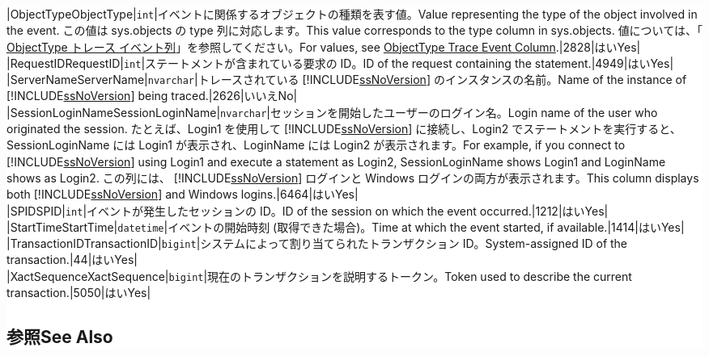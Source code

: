 |<span data-ttu-id="32202-201">ObjectType</span><span class="sxs-lookup"><span data-stu-id="32202-201">ObjectType</span></span>|`int`|<span data-ttu-id="32202-202">イベントに関係するオブジェクトの種類を表す値。</span><span class="sxs-lookup"><span data-stu-id="32202-202">Value representing the type of the object involved in the event.</span></span> <span data-ttu-id="32202-203">この値は sys.objects の type 列に対応します。</span><span class="sxs-lookup"><span data-stu-id="32202-203">This value corresponds to the type column in sys.objects.</span></span> <span data-ttu-id="32202-204">値については、「 [ObjectType トレース イベント列](objecttype-trace-event-column.md)」を参照してください。</span><span class="sxs-lookup"><span data-stu-id="32202-204">For values, see [ObjectType Trace Event Column](objecttype-trace-event-column.md).</span></span>|<span data-ttu-id="32202-205">28</span><span class="sxs-lookup"><span data-stu-id="32202-205">28</span></span>|<span data-ttu-id="32202-206">はい</span><span class="sxs-lookup"><span data-stu-id="32202-206">Yes</span></span>|  
|<span data-ttu-id="32202-207">RequestID</span><span class="sxs-lookup"><span data-stu-id="32202-207">RequestID</span></span>|`int`|<span data-ttu-id="32202-208">ステートメントが含まれている要求の ID。</span><span class="sxs-lookup"><span data-stu-id="32202-208">ID of the request containing the statement.</span></span>|<span data-ttu-id="32202-209">49</span><span class="sxs-lookup"><span data-stu-id="32202-209">49</span></span>|<span data-ttu-id="32202-210">はい</span><span class="sxs-lookup"><span data-stu-id="32202-210">Yes</span></span>|  
|<span data-ttu-id="32202-211">ServerName</span><span class="sxs-lookup"><span data-stu-id="32202-211">ServerName</span></span>|`nvarchar`|<span data-ttu-id="32202-212">トレースされている [!INCLUDE[ssNoVersion](../../includes/ssnoversion-md.md)] のインスタンスの名前。</span><span class="sxs-lookup"><span data-stu-id="32202-212">Name of the instance of [!INCLUDE[ssNoVersion](../../includes/ssnoversion-md.md)] being traced.</span></span>|<span data-ttu-id="32202-213">26</span><span class="sxs-lookup"><span data-stu-id="32202-213">26</span></span>|<span data-ttu-id="32202-214">いいえ</span><span class="sxs-lookup"><span data-stu-id="32202-214">No</span></span>|  
|<span data-ttu-id="32202-215">SessionLoginName</span><span class="sxs-lookup"><span data-stu-id="32202-215">SessionLoginName</span></span>|`nvarchar`|<span data-ttu-id="32202-216">セッションを開始したユーザーのログイン名。</span><span class="sxs-lookup"><span data-stu-id="32202-216">Login name of the user who originated the session.</span></span> <span data-ttu-id="32202-217">たとえば、Login1 を使用して [!INCLUDE[ssNoVersion](../../includes/ssnoversion-md.md)] に接続し、Login2 でステートメントを実行すると、SessionLoginName には Login1 が表示され、LoginName には Login2 が表示されます。</span><span class="sxs-lookup"><span data-stu-id="32202-217">For example, if you connect to [!INCLUDE[ssNoVersion](../../includes/ssnoversion-md.md)] using Login1 and execute a statement as Login2, SessionLoginName shows Login1 and LoginName shows as Login2.</span></span> <span data-ttu-id="32202-218">この列には、 [!INCLUDE[ssNoVersion](../../includes/ssnoversion-md.md)] ログインと Windows ログインの両方が表示されます。</span><span class="sxs-lookup"><span data-stu-id="32202-218">This column displays both [!INCLUDE[ssNoVersion](../../includes/ssnoversion-md.md)] and Windows logins.</span></span>|<span data-ttu-id="32202-219">64</span><span class="sxs-lookup"><span data-stu-id="32202-219">64</span></span>|<span data-ttu-id="32202-220">はい</span><span class="sxs-lookup"><span data-stu-id="32202-220">Yes</span></span>|  
|<span data-ttu-id="32202-221">SPID</span><span class="sxs-lookup"><span data-stu-id="32202-221">SPID</span></span>|`int`|<span data-ttu-id="32202-222">イベントが発生したセッションの ID。</span><span class="sxs-lookup"><span data-stu-id="32202-222">ID of the session on which the event occurred.</span></span>|<span data-ttu-id="32202-223">12</span><span class="sxs-lookup"><span data-stu-id="32202-223">12</span></span>|<span data-ttu-id="32202-224">はい</span><span class="sxs-lookup"><span data-stu-id="32202-224">Yes</span></span>|  
|<span data-ttu-id="32202-225">StartTime</span><span class="sxs-lookup"><span data-stu-id="32202-225">StartTime</span></span>|`datetime`|<span data-ttu-id="32202-226">イベントの開始時刻 (取得できた場合)。</span><span class="sxs-lookup"><span data-stu-id="32202-226">Time at which the event started, if available.</span></span>|<span data-ttu-id="32202-227">14</span><span class="sxs-lookup"><span data-stu-id="32202-227">14</span></span>|<span data-ttu-id="32202-228">はい</span><span class="sxs-lookup"><span data-stu-id="32202-228">Yes</span></span>|  
|<span data-ttu-id="32202-229">TransactionID</span><span class="sxs-lookup"><span data-stu-id="32202-229">TransactionID</span></span>|`bigint`|<span data-ttu-id="32202-230">システムによって割り当てられたトランザクション ID。</span><span class="sxs-lookup"><span data-stu-id="32202-230">System-assigned ID of the transaction.</span></span>|<span data-ttu-id="32202-231">4</span><span class="sxs-lookup"><span data-stu-id="32202-231">4</span></span>|<span data-ttu-id="32202-232">はい</span><span class="sxs-lookup"><span data-stu-id="32202-232">Yes</span></span>|  
|<span data-ttu-id="32202-233">XactSequence</span><span class="sxs-lookup"><span data-stu-id="32202-233">XactSequence</span></span>|`bigint`|<span data-ttu-id="32202-234">現在のトランザクションを説明するトークン。</span><span class="sxs-lookup"><span data-stu-id="32202-234">Token used to describe the current transaction.</span></span>|<span data-ttu-id="32202-235">50</span><span class="sxs-lookup"><span data-stu-id="32202-235">50</span></span>|<span data-ttu-id="32202-236">はい</span><span class="sxs-lookup"><span data-stu-id="32202-236">Yes</span></span>|  
  
## <a name="see-also"></a><span data-ttu-id="32202-237">参照</span><span class="sxs-lookup"><span data-stu-id="32202-237">See Also</span></span>  